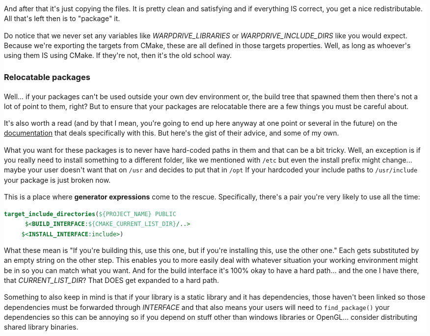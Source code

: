 And after that it's just copying the files. It is pretty clean and satisfying
and if everything IS correct, you get a nice redistributable. All that's left
then is to "package" it.

Do notice that we never set any variables like _WARPDRIVE_LIBRARIES_ or
_WARPDRIVE_INCLUDE_DIRS_ like you would expect. Because we're exporting the
targets from CMake, these are all defined in those targets properties. Well,
as long as whoever's using them IS using CMake. If they're not, then it's the
old school way.

### Relocatable packages

Well... if your packages can't be used outside your own dev environment or, the
build tree that spawned them then there's not a lot of point to them, right?
But to ensure that your packages are relocatable there are a few things you
must be careful about.

It's also worth a read (and by that I mean, you're going to end up here anyway
at one point or several in the future) on the [documentation](https://cmake.org/cmake/help/v3.8/manual/cmake-packages.7.html#creating-relocatable-packages)
that deals specifically with this. But here's the gist of their advice, and
some of my own.

What you want for these packages is to never have hard-coded paths in them and
that can be a bit tricky. Well, an exception is if you really need to install
something to a different folder, like we mentioned with `/etc` but even the
install prefix might change... maybe your user doesn't want that on `/usr` and
decides to put that in `/opt`
If your hardcoded your include paths to `/usr/include` your package is just
broken now.

This is a place where **generator expressions** come to the rescue. Specifically,
there's a pair you're very likely to use all the time:

```cmake
target_include_directories(${PROJECT_NAME} PUBLIC
      $<BUILD_INTERFACE:${CMAKE_CURRENT_LIST_DIR}/..>
     $<INSTALL_INTERFACE:include>)

```

What these mean is "If you're building this, use this one, but if you're installing
this, use the other one." Each gets substituted by an empty string on the other
step.
This enables you to more easily deal with whatever situation your working environment
might be in so you can match what you want. And for the build interface it's 100%
okay to have a hard path... and the one I have there, that _CURRENT_LIST_DIR_? That
DOES get expanded to a hard path.

Something to also keep in mind is that if your library is a static library and it
has dependencies, those haven't been linked so those dependencies must be forwarded
through _INTERFACE_ and that also means your users will need to `find_package()`
your dependencies so this can be annoying so if you depend on stuff other than
windows libraries or OpenGL... consider distributing shared library binaries.
